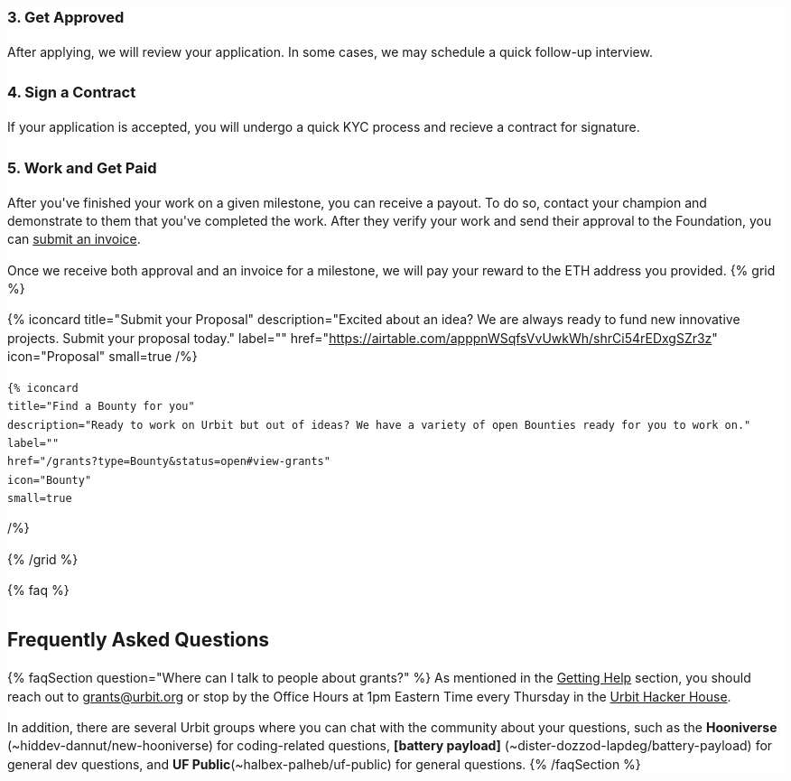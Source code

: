 ### 3. Get Approved

After applying, we will review your application. In some cases, we may schedule a quick follow-up interview. 

### 4. Sign a Contract

If your application is accepted, you will undergo a quick KYC process and recieve a contract for signature. 

### 5. Work and Get Paid

After you've finished your work on a given milestone, you can receive a payout. To do so, contact your champion and demonstrate to them that you've completed the work. After they verify your work and send their approval to the Foundation, you can [submit an invoice](https://airtable.com/shrXXCs1uaxtNSBcg). 

Once we receive both approval and an invoice for a milestone, we will pay your reward to the ETH address you provided.
{% grid %}

  {% iconcard
    title="Submit your Proposal"
    description="Excited about an idea? We are always ready to fund new innovative projects. Submit your proposal today."
    label=""
    href="https://airtable.com/apppnWSqfsVvUwkWh/shrCi54rEDxgSZr3z"
    icon="Proposal"
    small=true
  /%}

    {% iconcard
    title="Find a Bounty for you"
    description="Ready to work on Urbit but out of ideas? We have a variety of open Bounties ready for you to work on."
    label=""
    href="/grants?type=Bounty&status=open#view-grants"
    icon="Bounty"
    small=true
  /%}

  {% /grid %}


{% faq %}

## Frequently Asked Questions

{% faqSection question="Where can I talk to people about grants?" %}
As mentioned in the [Getting Help](#getting-help) section, you should reach out to grants@urbit.org or stop by the Office Hours at 1pm Eastern Time every Thursday in the [Urbit Hacker House](https://app.gather.town/app/xAYeiPI2XDYhRM9t/urbit-hacker-house). 

In addition, there are several Urbit groups where you can chat with the community about your questions, such as the **Hooniverse** (~hiddev-dannut/new-hooniverse) for coding-related questions, **[battery payload]** (~dister-dozzod-lapdeg/battery-payload) for general dev questions, and **UF Public**(~halbex-palheb/uf-public) for general questions.
{% /faqSection %}
